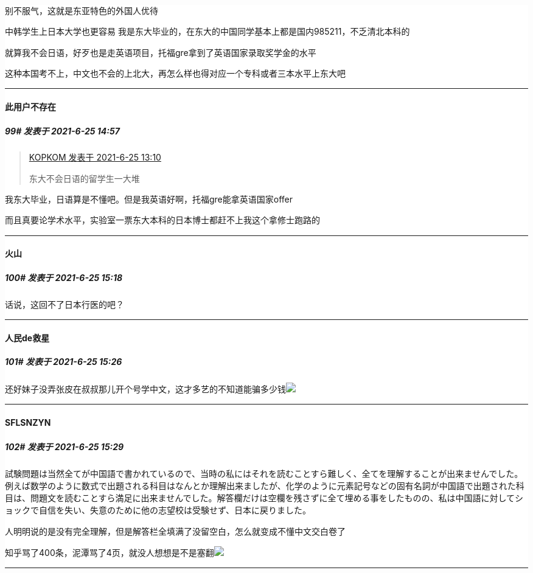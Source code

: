 别不服气，这就是东亚特色的外国人优待


中韩学生上日本大学也更容易</blockquote>
我是东大毕业的，在东大的中国同学基本上都是国内985211，不乏清北本科的

就算我不会日语，好歹也是走英语项目，托福gre拿到了英语国家录取奖学金的水平

这种本国考不上，中文也不会的上北大，再怎么样也得对应一个专科或者三本水平上东大吧


*****

####  此用户不存在  
##### 99#       发表于 2021-6-25 14:57


<blockquote><a href="httphttps://bbs.saraba1st.com/2b/forum.php?mod=redirect&amp;goto=findpost&amp;pid=51734102&amp;ptid=2011873" target="_blank">KOPKOM 发表于 2021-6-25 13:10</a>

东大不会日语的留学生一大堆</blockquote>
我东大毕业，日语算是不懂吧。但是我英语好啊，托福gre能拿英语国家offer

而且真要论学术水平，实验室一票东大本科的日本博士都赶不上我这个拿修士跑路的


*****

####  火山  
##### 100#       发表于 2021-6-25 15:18


话说，这回不了日本行医的吧？


*****

####  人民de救星  
##### 101#       发表于 2021-6-25 15:26


还好妹子没弄张皮在叔叔那儿开个号学中文，这才多艺的不知道能骗多少钱<img src="https://static.saraba1st.com/image/smiley/face2017/037.png" referrerpolicy="no-referrer">


*****

####  SFLSNZYN  
##### 102#       发表于 2021-6-25 15:29


試験問題は当然全てが中国語で書かれているので、当時の私にはそれを読むことすら難しく、全てを理解することが出来ませんでした。例えば数学のように数式で出題される科目はなんとか理解出来ましたが、化学のように元素記号などの固有名詞が中国語で出題された科目は、問題文を読むことすら満足に出来ませんでした。解答欄だけは空欄を残さずに全て埋める事をしたものの、私は中国語に対してショックで自信を失い、失意のために他の志望校は受験せず、日本に戻りました。

人明明说的是没有完全理解，但是解答栏全填满了没留空白，怎么就变成不懂中文交白卷了

知乎骂了400条，泥潭骂了4页，就没人想想是不是塞翻<img src="https://static.saraba1st.com/image/smiley/face2017/004.gif" referrerpolicy="no-referrer">


*****
